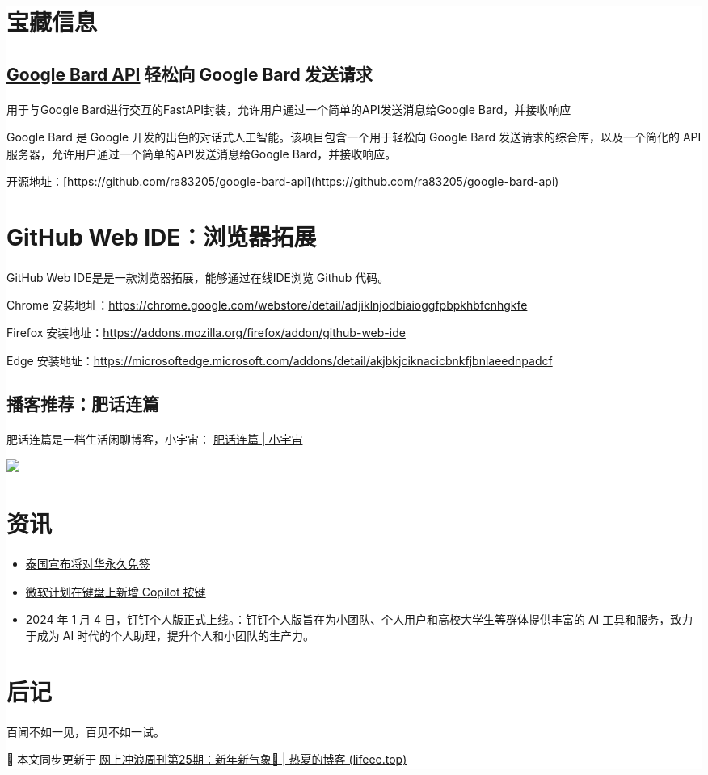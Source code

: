 



# 宝藏信息

## [Google Bard API](https://github.com/ra83205/google-bard-api) 轻松向 Google Bard 发送请求

用于与Google Bard进行交互的FastAPI封装，允许用户通过一个简单的API发送消息给Google Bard，并接收响应

Google Bard 是 Google 开发的出色的对话式人工智能。该项目包含一个用于轻松向 Google Bard 发送请求的综合库，以及一个简化的 API 服务器，允许用户通过一个简单的API发送消息给Google Bard，并接收响应。 



开源地址：[https://github.com/ra83205/google-bard-api](https://github.com/ra83205/google-bard-api)



# GitHub Web IDE：浏览器拓展

GitHub Web IDE是是一款浏览器拓展，能够通过在线IDE浏览 Github 代码。



Chrome 安装地址：https://chrome.google.com/webstore/detail/adjiklnjodbiaioggfpbpkhbfcnhgkfe

Firefox 安装地址：https://addons.mozilla.org/firefox/addon/github-web-ide

Edge 安装地址：https://microsoftedge.microsoft.com/addons/detail/akjbkjciknacicbnkfjbnlaeednpadcf





## 播客推荐：肥话连篇

肥话连篇是一档生活闲聊博客，小宇宙： [肥话连篇 | 小宇宙](https://www.xiaoyuzhoufm.com/podcast/61d50d72ee197a3aac3dac42)

![](https://lifeee-picture-bed.oss-cn-hangzhou.aliyuncs.com/img/202401071927156.png)





#  资讯

- [泰国宣布将对华永久免签](https://www.gov.cn/yaowen/liebiao/202401/content_6923849.htm)

- [微软计划在键盘上新增 Copilot 按键](https://www.theverge.com/2024/1/4/24023809/microsoft-copilot-key-keyboard-windows-laptops-pcs)

- [2024 年 1 月 4 日，钉钉个人版正式上线。](https://workspace.dingtalk.com/welcome?from=dingtalk)：钉钉个人版旨在为小团队、个人用户和高校大学生等群体提供丰富的 AI 工具和服务，致力于成为 AI 时代的个人助理，提升个人和小团队的生产力。

  


# 后记

百闻不如一见，百见不如一试。

 



🎉 本文同步更新于 [网上冲浪周刊第25期：新年新气象🌱 | 热夏的博客 (lifeee.top)](https://www.lifeee.top/posts/38961.html)